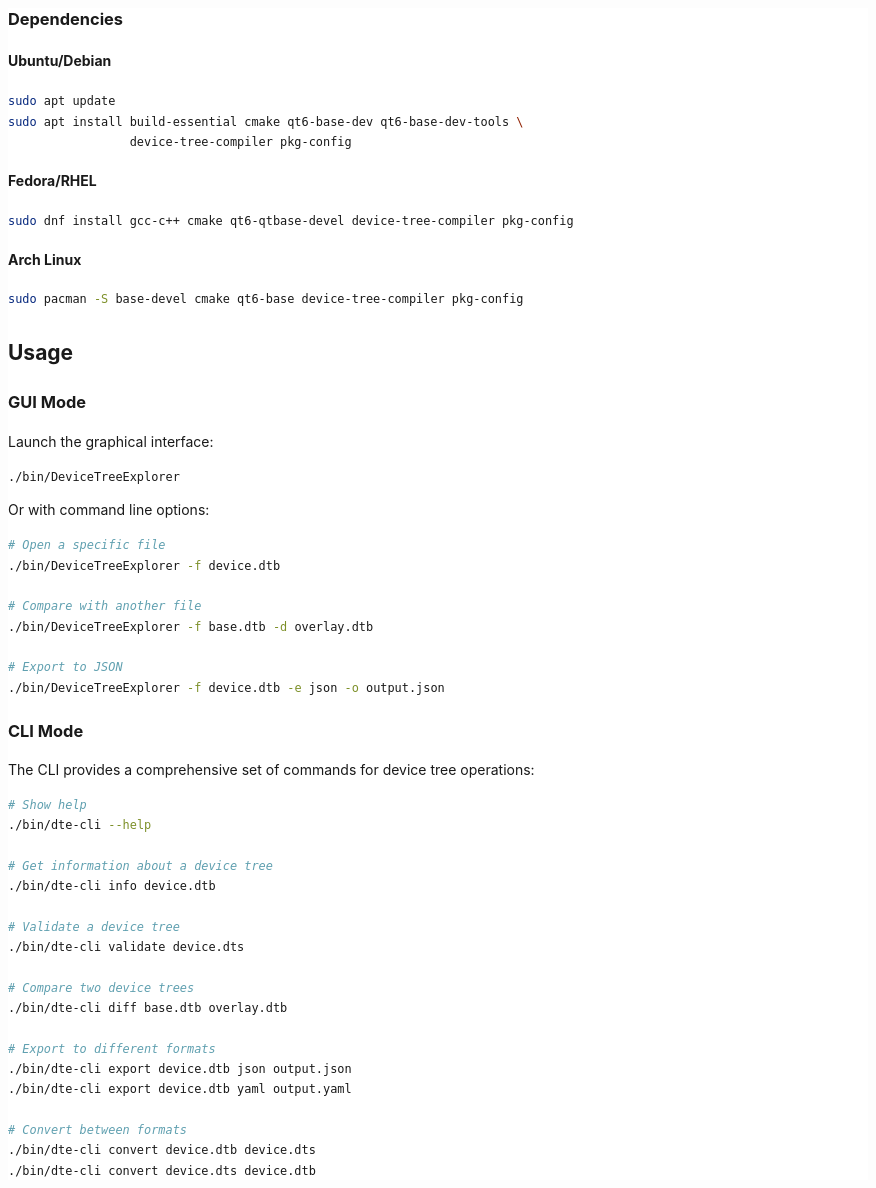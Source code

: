 ```bash
```

### Dependencies

#### Ubuntu/Debian
```bash
sudo apt update
sudo apt install build-essential cmake qt6-base-dev qt6-base-dev-tools \
                 device-tree-compiler pkg-config
```

#### Fedora/RHEL
```bash
sudo dnf install gcc-c++ cmake qt6-qtbase-devel device-tree-compiler pkg-config
```

#### Arch Linux
```bash
sudo pacman -S base-devel cmake qt6-base device-tree-compiler pkg-config
```

## Usage

### GUI Mode

Launch the graphical interface:
```bash
./bin/DeviceTreeExplorer
```

Or with command line options:
```bash
# Open a specific file
./bin/DeviceTreeExplorer -f device.dtb

# Compare with another file
./bin/DeviceTreeExplorer -f base.dtb -d overlay.dtb

# Export to JSON
./bin/DeviceTreeExplorer -f device.dtb -e json -o output.json
```

### CLI Mode

The CLI provides a comprehensive set of commands for device tree operations:

```bash
# Show help
./bin/dte-cli --help

# Get information about a device tree
./bin/dte-cli info device.dtb

# Validate a device tree
./bin/dte-cli validate device.dts

# Compare two device trees
./bin/dte-cli diff base.dtb overlay.dtb

# Export to different formats
./bin/dte-cli export device.dtb json output.json
./bin/dte-cli export device.dtb yaml output.yaml

# Convert between formats
./bin/dte-cli convert device.dtb device.dts
./bin/dte-cli convert device.dts device.dtb
```